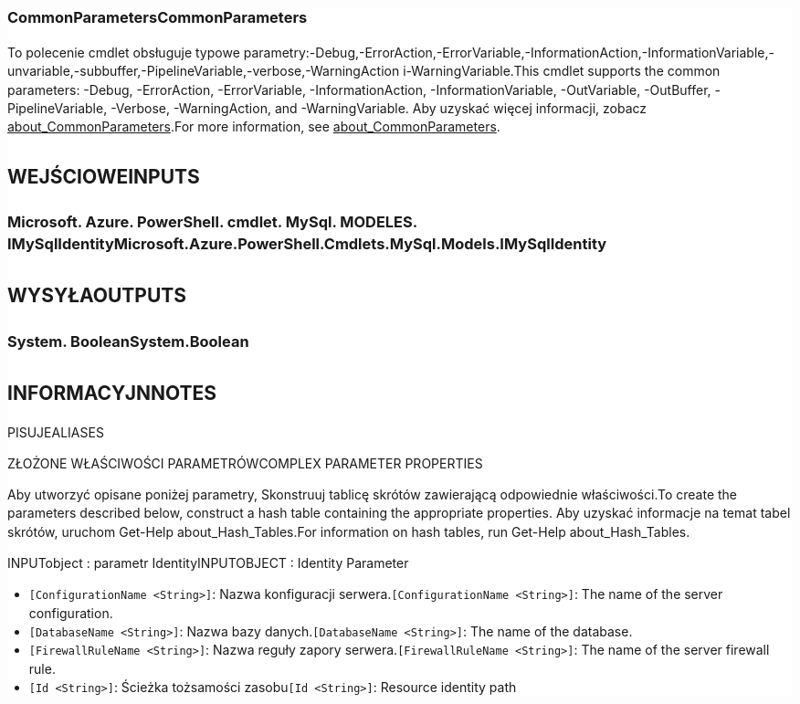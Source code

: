 ### <span data-ttu-id="dd08f-137">CommonParameters</span><span class="sxs-lookup"><span data-stu-id="dd08f-137">CommonParameters</span></span>
<span data-ttu-id="dd08f-138">To polecenie cmdlet obsługuje typowe parametry:-Debug,-ErrorAction,-ErrorVariable,-InformationAction,-InformationVariable,-unvariable,-subbuffer,-PipelineVariable,-verbose,-WarningAction i-WarningVariable.</span><span class="sxs-lookup"><span data-stu-id="dd08f-138">This cmdlet supports the common parameters: -Debug, -ErrorAction, -ErrorVariable, -InformationAction, -InformationVariable, -OutVariable, -OutBuffer, -PipelineVariable, -Verbose, -WarningAction, and -WarningVariable.</span></span> <span data-ttu-id="dd08f-139">Aby uzyskać więcej informacji, zobacz [about_CommonParameters](http://go.microsoft.com/fwlink/?LinkID=113216).</span><span class="sxs-lookup"><span data-stu-id="dd08f-139">For more information, see [about_CommonParameters](http://go.microsoft.com/fwlink/?LinkID=113216).</span></span>

## <span data-ttu-id="dd08f-140">WEJŚCIOWE</span><span class="sxs-lookup"><span data-stu-id="dd08f-140">INPUTS</span></span>

### <span data-ttu-id="dd08f-141">Microsoft. Azure. PowerShell. cmdlet. MySql. MODELES. IMySqlIdentity</span><span class="sxs-lookup"><span data-stu-id="dd08f-141">Microsoft.Azure.PowerShell.Cmdlets.MySql.Models.IMySqlIdentity</span></span>

## <span data-ttu-id="dd08f-142">WYSYŁA</span><span class="sxs-lookup"><span data-stu-id="dd08f-142">OUTPUTS</span></span>

### <span data-ttu-id="dd08f-143">System. Boolean</span><span class="sxs-lookup"><span data-stu-id="dd08f-143">System.Boolean</span></span>

## <span data-ttu-id="dd08f-144">INFORMACYJN</span><span class="sxs-lookup"><span data-stu-id="dd08f-144">NOTES</span></span>

<span data-ttu-id="dd08f-145">PISUJE</span><span class="sxs-lookup"><span data-stu-id="dd08f-145">ALIASES</span></span>

<span data-ttu-id="dd08f-146">ZŁOŻONE WŁAŚCIWOŚCI PARAMETRÓW</span><span class="sxs-lookup"><span data-stu-id="dd08f-146">COMPLEX PARAMETER PROPERTIES</span></span>

<span data-ttu-id="dd08f-147">Aby utworzyć opisane poniżej parametry, Skonstruuj tablicę skrótów zawierającą odpowiednie właściwości.</span><span class="sxs-lookup"><span data-stu-id="dd08f-147">To create the parameters described below, construct a hash table containing the appropriate properties.</span></span> <span data-ttu-id="dd08f-148">Aby uzyskać informacje na temat tabel skrótów, uruchom Get-Help about_Hash_Tables.</span><span class="sxs-lookup"><span data-stu-id="dd08f-148">For information on hash tables, run Get-Help about_Hash_Tables.</span></span>


<span data-ttu-id="dd08f-149">INPUTobject <IMySqlIdentity> : parametr Identity</span><span class="sxs-lookup"><span data-stu-id="dd08f-149">INPUTOBJECT <IMySqlIdentity>: Identity Parameter</span></span>
  - <span data-ttu-id="dd08f-150">`[ConfigurationName <String>]`: Nazwa konfiguracji serwera.</span><span class="sxs-lookup"><span data-stu-id="dd08f-150">`[ConfigurationName <String>]`: The name of the server configuration.</span></span>
  - <span data-ttu-id="dd08f-151">`[DatabaseName <String>]`: Nazwa bazy danych.</span><span class="sxs-lookup"><span data-stu-id="dd08f-151">`[DatabaseName <String>]`: The name of the database.</span></span>
  - <span data-ttu-id="dd08f-152">`[FirewallRuleName <String>]`: Nazwa reguły zapory serwera.</span><span class="sxs-lookup"><span data-stu-id="dd08f-152">`[FirewallRuleName <String>]`: The name of the server firewall rule.</span></span>
  - <span data-ttu-id="dd08f-153">`[Id <String>]`: Ścieżka tożsamości zasobu</span><span class="sxs-lookup"><span data-stu-id="dd08f-153">`[Id <String>]`: Resource identity path</span></span>